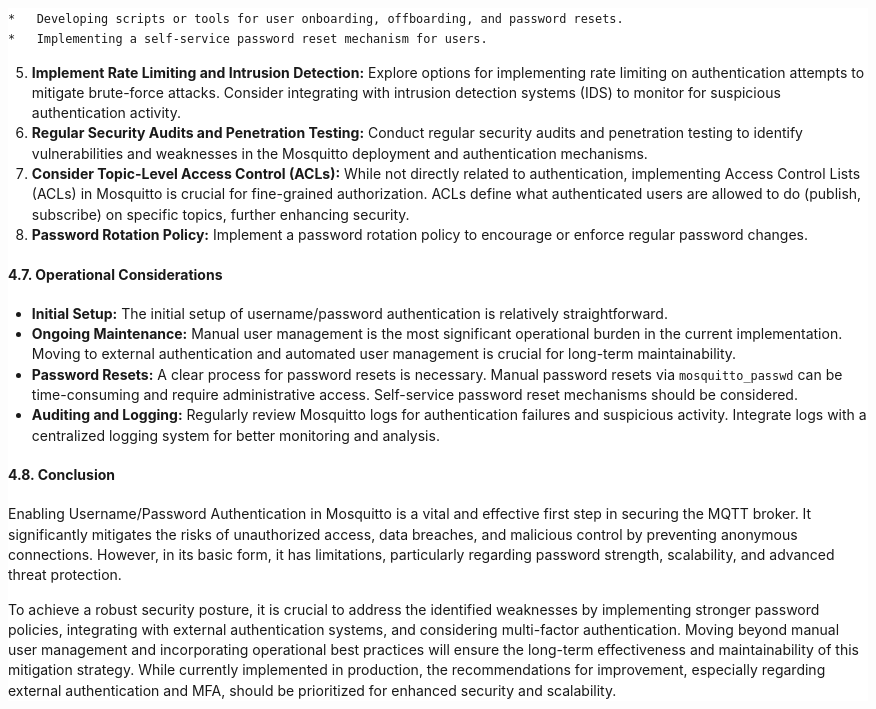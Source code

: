     *   Developing scripts or tools for user onboarding, offboarding, and password resets.
    *   Implementing a self-service password reset mechanism for users.
5.  **Implement Rate Limiting and Intrusion Detection:**  Explore options for implementing rate limiting on authentication attempts to mitigate brute-force attacks. Consider integrating with intrusion detection systems (IDS) to monitor for suspicious authentication activity.
6.  **Regular Security Audits and Penetration Testing:** Conduct regular security audits and penetration testing to identify vulnerabilities and weaknesses in the Mosquitto deployment and authentication mechanisms.
7.  **Consider Topic-Level Access Control (ACLs):** While not directly related to authentication, implementing Access Control Lists (ACLs) in Mosquitto is crucial for fine-grained authorization. ACLs define what authenticated users are allowed to do (publish, subscribe) on specific topics, further enhancing security.
8.  **Password Rotation Policy:** Implement a password rotation policy to encourage or enforce regular password changes.

#### 4.7. Operational Considerations

*   **Initial Setup:** The initial setup of username/password authentication is relatively straightforward.
*   **Ongoing Maintenance:** Manual user management is the most significant operational burden in the current implementation. Moving to external authentication and automated user management is crucial for long-term maintainability.
*   **Password Resets:**  A clear process for password resets is necessary. Manual password resets via `mosquitto_passwd` can be time-consuming and require administrative access. Self-service password reset mechanisms should be considered.
*   **Auditing and Logging:**  Regularly review Mosquitto logs for authentication failures and suspicious activity. Integrate logs with a centralized logging system for better monitoring and analysis.

#### 4.8. Conclusion

Enabling Username/Password Authentication in Mosquitto is a vital and effective first step in securing the MQTT broker. It significantly mitigates the risks of unauthorized access, data breaches, and malicious control by preventing anonymous connections.  However, in its basic form, it has limitations, particularly regarding password strength, scalability, and advanced threat protection.

To achieve a robust security posture, it is crucial to address the identified weaknesses by implementing stronger password policies, integrating with external authentication systems, and considering multi-factor authentication.  Moving beyond manual user management and incorporating operational best practices will ensure the long-term effectiveness and maintainability of this mitigation strategy.  While currently implemented in production, the recommendations for improvement, especially regarding external authentication and MFA, should be prioritized for enhanced security and scalability.